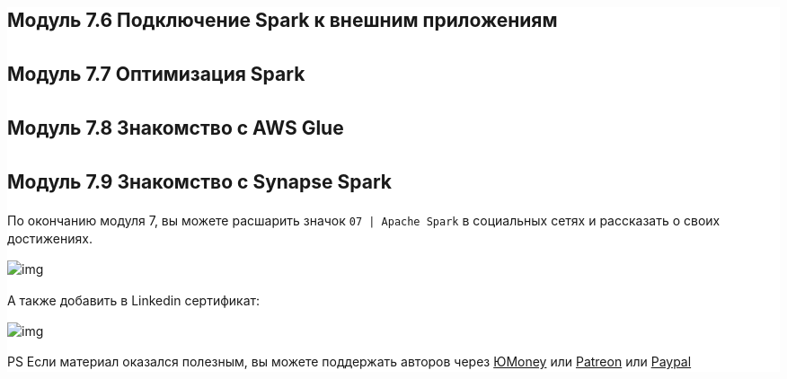 
## Модуль 7.6 Подключение Spark к внешним приложениям

## Модуль 7.7 Оптимизация Spark

## Модуль 7.8 Знакомство с AWS Glue

## Модуль 7.9 Знакомство с Synapse Spark




По окончанию модуля 7, вы можете расшарить значок `07 | Apache Spark` в социальных сетях и рассказать о своих достижениях. 

![img]()

А также добавить в Linkedin сертификат:

![img]()

PS Если материал оказался полезным, вы можете поддержать авторов через 
[ЮMoney](https://yoomoney.ru/to/4100116864248269) или [Patreon](https://www.patreon.com/dmitryanoshin) или [Paypal](https://paypal.me/dmitryanoshin)
